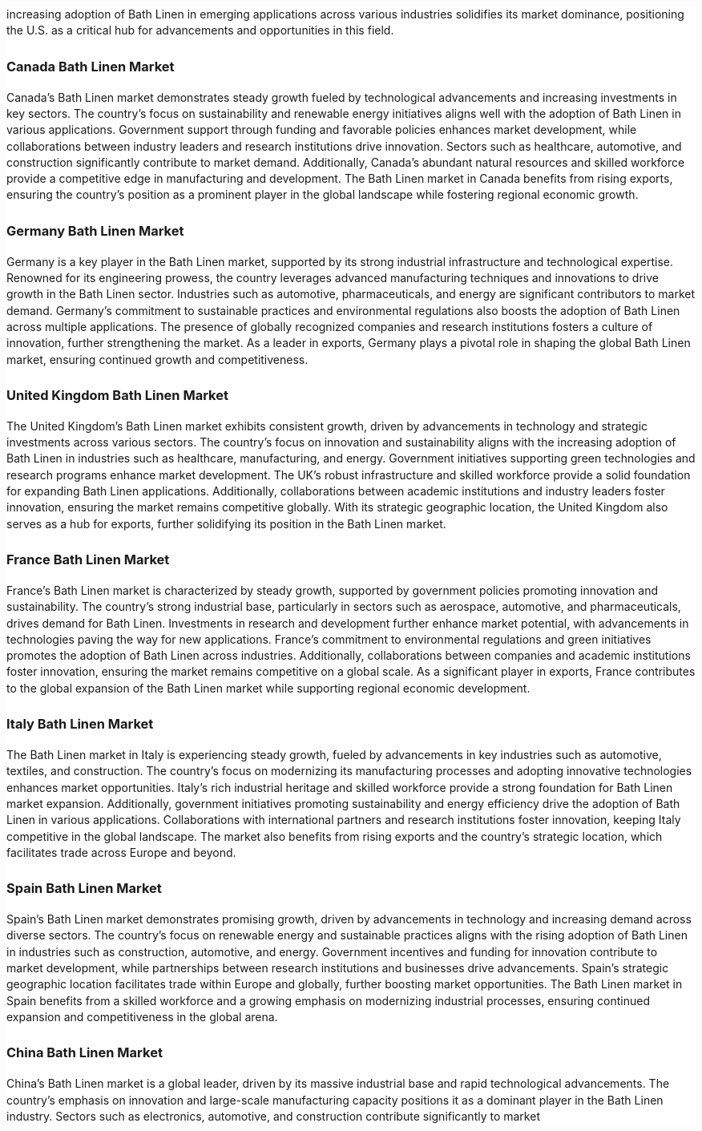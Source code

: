 increasing adoption of Bath Linen in emerging applications across various industries solidifies its market dominance, positioning the U.S. as a critical hub for advancements and opportunities in this field.</p><h3>Canada Bath Linen Market</h3><p>Canada&rsquo;s Bath Linen market demonstrates steady growth fueled by technological advancements and increasing investments in key sectors. The country&rsquo;s focus on sustainability and renewable energy initiatives aligns well with the adoption of Bath Linen in various applications. Government support through funding and favorable policies enhances market development, while collaborations between industry leaders and research institutions drive innovation. Sectors such as healthcare, automotive, and construction significantly contribute to market demand. Additionally, Canada&rsquo;s abundant natural resources and skilled workforce provide a competitive edge in manufacturing and development. The Bath Linen market in Canada benefits from rising exports, ensuring the country&rsquo;s position as a prominent player in the global landscape while fostering regional economic growth.</p><h3>Germany Bath Linen Market</h3><p>Germany is a key player in the Bath Linen market, supported by its strong industrial infrastructure and technological expertise. Renowned for its engineering prowess, the country leverages advanced manufacturing techniques and innovations to drive growth in the Bath Linen sector. Industries such as automotive, pharmaceuticals, and energy are significant contributors to market demand. Germany&rsquo;s commitment to sustainable practices and environmental regulations also boosts the adoption of Bath Linen across multiple applications. The presence of globally recognized companies and research institutions fosters a culture of innovation, further strengthening the market. As a leader in exports, Germany plays a pivotal role in shaping the global Bath Linen market, ensuring continued growth and competitiveness.</p><h3>United Kingdom Bath Linen Market</h3><p>The United Kingdom&rsquo;s Bath Linen market exhibits consistent growth, driven by advancements in technology and strategic investments across various sectors. The country&rsquo;s focus on innovation and sustainability aligns with the increasing adoption of Bath Linen in industries such as healthcare, manufacturing, and energy. Government initiatives supporting green technologies and research programs enhance market development. The UK&rsquo;s robust infrastructure and skilled workforce provide a solid foundation for expanding Bath Linen applications. Additionally, collaborations between academic institutions and industry leaders foster innovation, ensuring the market remains competitive globally. With its strategic geographic location, the United Kingdom also serves as a hub for exports, further solidifying its position in the Bath Linen market.</p><h3>France Bath Linen Market</h3><p>France&rsquo;s Bath Linen market is characterized by steady growth, supported by government policies promoting innovation and sustainability. The country&rsquo;s strong industrial base, particularly in sectors such as aerospace, automotive, and pharmaceuticals, drives demand for Bath Linen. Investments in research and development further enhance market potential, with advancements in technologies paving the way for new applications. France&rsquo;s commitment to environmental regulations and green initiatives promotes the adoption of Bath Linen across industries. Additionally, collaborations between companies and academic institutions foster innovation, ensuring the market remains competitive on a global scale. As a significant player in exports, France contributes to the global expansion of the Bath Linen market while supporting regional economic development.</p><h3>Italy Bath Linen Market</h3><p>The Bath Linen market in Italy is experiencing steady growth, fueled by advancements in key industries such as automotive, textiles, and construction. The country&rsquo;s focus on modernizing its manufacturing processes and adopting innovative technologies enhances market opportunities. Italy&rsquo;s rich industrial heritage and skilled workforce provide a strong foundation for Bath Linen market expansion. Additionally, government initiatives promoting sustainability and energy efficiency drive the adoption of Bath Linen in various applications. Collaborations with international partners and research institutions foster innovation, keeping Italy competitive in the global landscape. The market also benefits from rising exports and the country&rsquo;s strategic location, which facilitates trade across Europe and beyond.</p><h3>Spain Bath Linen Market</h3><p>Spain&rsquo;s Bath Linen market demonstrates promising growth, driven by advancements in technology and increasing demand across diverse sectors. The country&rsquo;s focus on renewable energy and sustainable practices aligns with the rising adoption of Bath Linen in industries such as construction, automotive, and energy. Government incentives and funding for innovation contribute to market development, while partnerships between research institutions and businesses drive advancements. Spain&rsquo;s strategic geographic location facilitates trade within Europe and globally, further boosting market opportunities. The Bath Linen market in Spain benefits from a skilled workforce and a growing emphasis on modernizing industrial processes, ensuring continued expansion and competitiveness in the global arena.</p><h3>China Bath Linen Market</h3><p>China&rsquo;s Bath Linen market is a global leader, driven by its massive industrial base and rapid technological advancements. The country&rsquo;s emphasis on innovation and large-scale manufacturing capacity positions it as a dominant player in the Bath Linen industry. Sectors such as electronics, automotive, and construction contribute significantly to market
